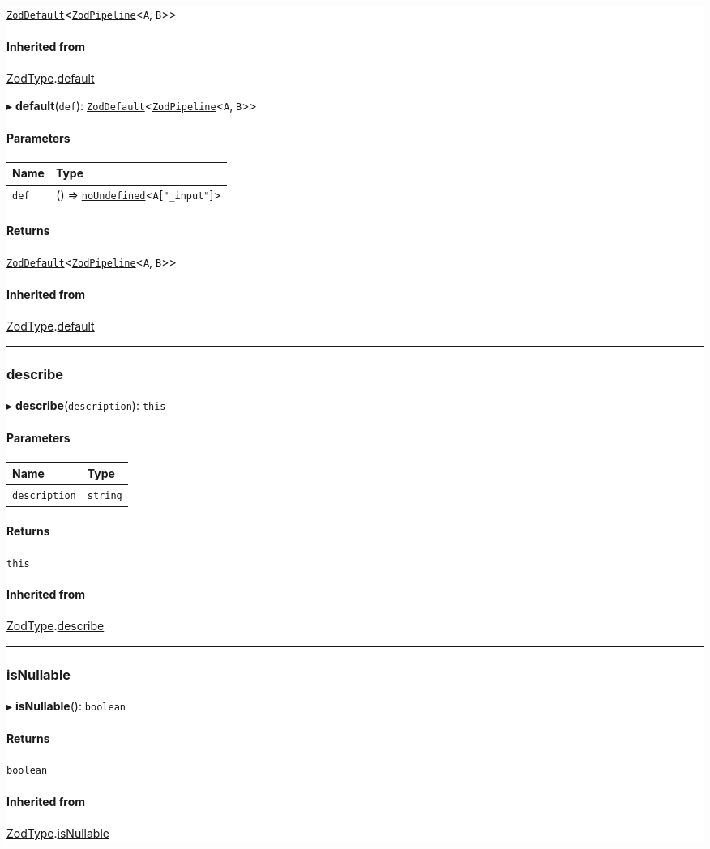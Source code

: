 [`ZodDefault`](Core.z.ZodDefault.md)\<[`ZodPipeline`](Core.z.ZodPipeline.md)\<`A`, `B`\>\>

#### Inherited from

[ZodType](Core.z.ZodType.md).[default](Core.z.ZodType.md#default)

▸ **default**(`def`): [`ZodDefault`](Core.z.ZodDefault.md)\<[`ZodPipeline`](Core.z.ZodPipeline.md)\<`A`, `B`\>\>

#### Parameters

| Name | Type |
| :------ | :------ |
| `def` | () => [`noUndefined`](../modules/Core.z.util.md#noundefined)\<`A`[``"_input"``]\> |

#### Returns

[`ZodDefault`](Core.z.ZodDefault.md)\<[`ZodPipeline`](Core.z.ZodPipeline.md)\<`A`, `B`\>\>

#### Inherited from

[ZodType](Core.z.ZodType.md).[default](Core.z.ZodType.md#default)

___

### describe

▸ **describe**(`description`): `this`

#### Parameters

| Name | Type |
| :------ | :------ |
| `description` | `string` |

#### Returns

`this`

#### Inherited from

[ZodType](Core.z.ZodType.md).[describe](Core.z.ZodType.md#describe)

___

### isNullable

▸ **isNullable**(): `boolean`

#### Returns

`boolean`

#### Inherited from

[ZodType](Core.z.ZodType.md).[isNullable](Core.z.ZodType.md#isnullable)

